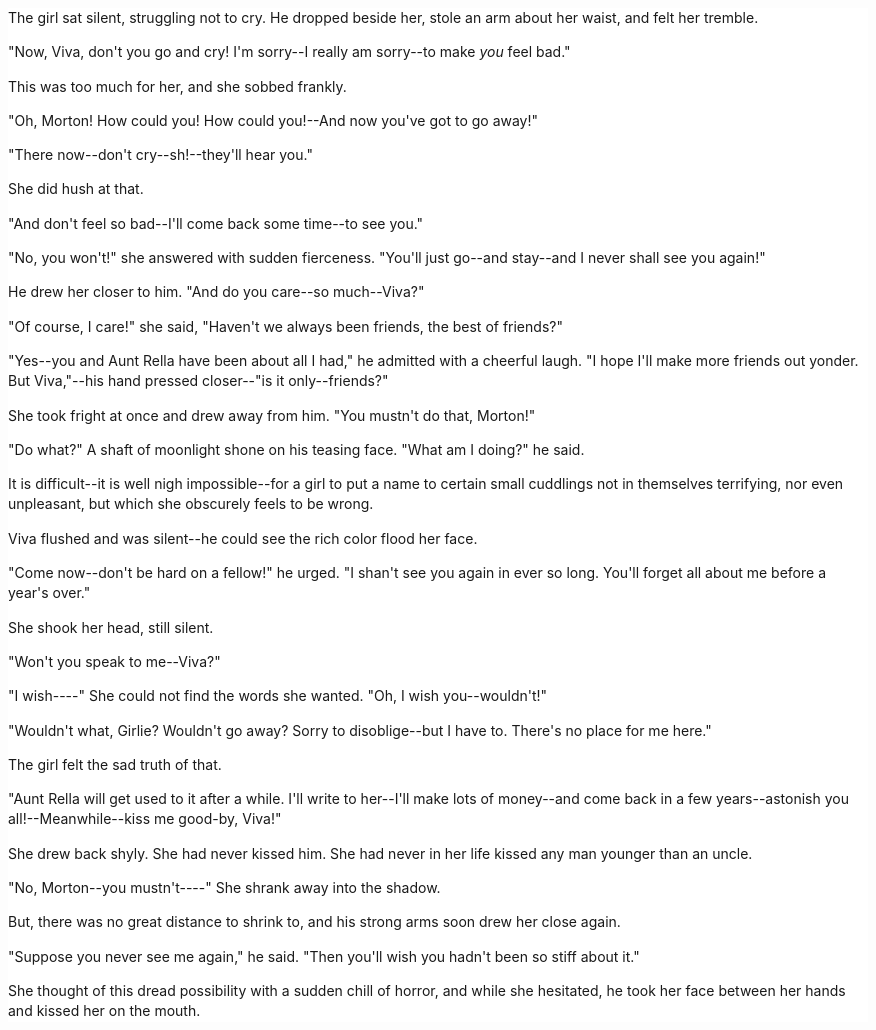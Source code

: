 The girl sat silent, struggling not to cry. He dropped beside her, stole an arm about her waist, and felt her tremble.

"Now, Viva, don't you go and cry! I'm sorry--I really am sorry--to make _you_ feel bad."

This was too much for her, and she sobbed frankly.

"Oh, Morton! How could you! How could you!--And now you've got to go away!"

"There now--don't cry--sh!--they'll hear you."

She did hush at that.

"And don't feel so bad--I'll come back some time--to see you."

"No, you won't!" she answered with sudden fierceness. "You'll just go--and stay--and I never shall see you again!"

He drew her closer to him. "And do you care--so much--Viva?"

"Of course, I care!" she said, "Haven't we always been friends, the best of friends?"

"Yes--you and Aunt Rella have been about all I had," he admitted with a cheerful laugh. "I hope I'll make more friends out yonder. But Viva,"--his hand pressed closer--"is it only--friends?"

She took fright at once and drew away from him. "You mustn't do that, Morton!"

"Do what?" A shaft of moonlight shone on his teasing face. "What am I doing?" he said.

It is difficult--it is well nigh impossible--for a girl to put a name to certain small cuddlings not in themselves terrifying, nor even unpleasant, but which she obscurely feels to be wrong.

Viva flushed and was silent--he could see the rich color flood her face.

"Come now--don't be hard on a fellow!" he urged. "I shan't see you again in ever so long. You'll forget all about me before a year's over."

She shook her head, still silent.

"Won't you speak to me--Viva?"

"I wish----" She could not find the words she wanted. "Oh, I wish you--wouldn't!"

"Wouldn't what, Girlie? Wouldn't go away? Sorry to disoblige--but I have to. There's no place for me here."

The girl felt the sad truth of that.

"Aunt Rella will get used to it after a while. I'll write to her--I'll make lots of money--and come back in a few years--astonish you all!--Meanwhile--kiss me good-by, Viva!"

She drew back shyly. She had never kissed him. She had never in her life kissed any man younger than an uncle.

"No, Morton--you mustn't----" She shrank away into the shadow.

But, there was no great distance to shrink to, and his strong arms soon drew her close again.

"Suppose you never see me again," he said. "Then you'll wish you hadn't been so stiff about it."

She thought of this dread possibility with a sudden chill of horror, and while she hesitated, he took her face between her hands and kissed her on the mouth.
